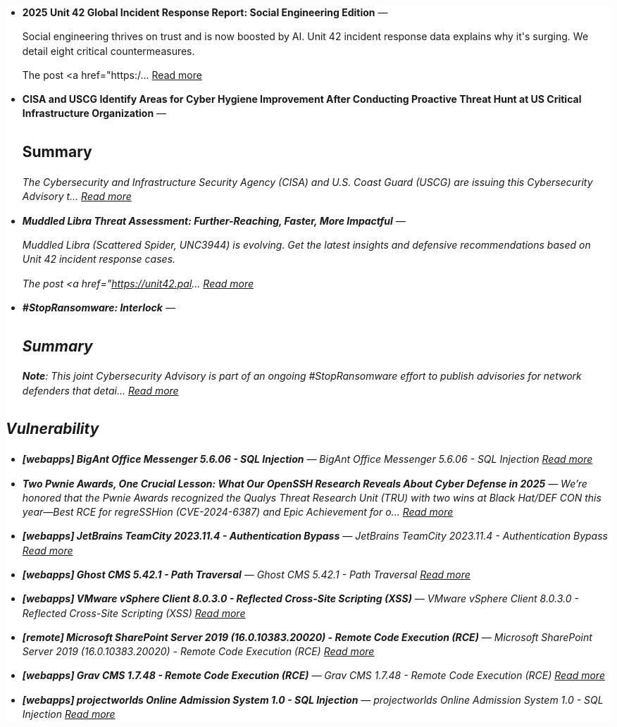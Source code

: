 - **2025 Unit 42 Global Incident Response Report: Social Engineering Edition** — <p>Social engineering thrives on trust and is now boosted by AI. Unit 42 incident response data explains why it's surging. We detail eight critical countermeasures.</p> <p>The post <a href="https:/...
  [Read more](<https://unit42.paloaltonetworks.com/2025-unit-42-global-incident-response-report-social-engineering-edition/>)

- **CISA and USCG Identify Areas for Cyber Hygiene Improvement After Conducting Proactive Threat Hunt at US Critical Infrastructure Organization** — <div class="WordSection1"> <h2><strong>Summary</strong></h2> <p><em>The Cybersecurity and Infrastructure Security Agency (CISA) and U.S. Coast Guard (USCG) are issuing this Cybersecurity Advisory t...
  [Read more](<https://www.cisa.gov/news-events/cybersecurity-advisories/aa25-212a>)

- **Muddled Libra Threat Assessment: Further-Reaching, Faster, More Impactful** — <p>Muddled Libra (Scattered Spider, UNC3944) is evolving. Get the latest insights and defensive recommendations based on Unit 42 incident response cases.</p> <p>The post <a href="https://unit42.pal...
  [Read more](<https://unit42.paloaltonetworks.com/muddled-libra/>)

- **#StopRansomware: Interlock** — <h2><strong>Summary</strong></h2> <p><em><strong>Note</strong>: This joint Cybersecurity Advisory is part of an ongoing #StopRansomware effort to publish advisories for network defenders that detai...
  [Read more](<https://www.cisa.gov/news-events/cybersecurity-advisories/aa25-203a>)

## Vulnerability

- **[webapps] BigAnt Office Messenger 5.6.06 - SQL Injection** — BigAnt Office Messenger 5.6.06 - SQL Injection
  [Read more](<https://www.exploit-db.com/exploits/52412>)

- **Two Pwnie Awards, One Crucial Lesson: What Our OpenSSH Research Reveals About Cyber Defense in 2025** — We’re honored that the Pwnie Awards recognized the Qualys Threat Research Unit (TRU) with two wins at Black Hat/DEF CON this year—Best RCE for regreSSHion (CVE-2024-6387) and Epic Achievement for o...
  [Read more](<https://blog.qualys.com/category/vulnerabilities-threat-research>)

- **[webapps] JetBrains TeamCity 2023.11.4 - Authentication Bypass** — JetBrains TeamCity 2023.11.4 - Authentication Bypass
  [Read more](<https://www.exploit-db.com/exploits/52411>)

- **[webapps] Ghost CMS 5.42.1 - Path Traversal** — Ghost CMS 5.42.1 - Path Traversal
  [Read more](<https://www.exploit-db.com/exploits/52408>)

- **[webapps] VMware vSphere Client 8.0.3.0 - Reflected Cross-Site Scripting (XSS)** — VMware vSphere Client 8.0.3.0 - Reflected Cross-Site Scripting (XSS)
  [Read more](<https://www.exploit-db.com/exploits/52406>)

- **[remote] Microsoft SharePoint Server 2019 (16.0.10383.20020) - Remote Code Execution (RCE)** — Microsoft SharePoint Server 2019 (16.0.10383.20020) - Remote Code Execution (RCE)
  [Read more](<https://www.exploit-db.com/exploits/52405>)

- **[webapps] Grav CMS 1.7.48 - Remote Code Execution (RCE)** — Grav CMS 1.7.48 - Remote Code Execution (RCE)
  [Read more](<https://www.exploit-db.com/exploits/52402>)

- **[webapps] projectworlds Online Admission System 1.0 - SQL Injection** — projectworlds Online Admission System 1.0 - SQL Injection
  [Read more](<https://www.exploit-db.com/exploits/52398>)
